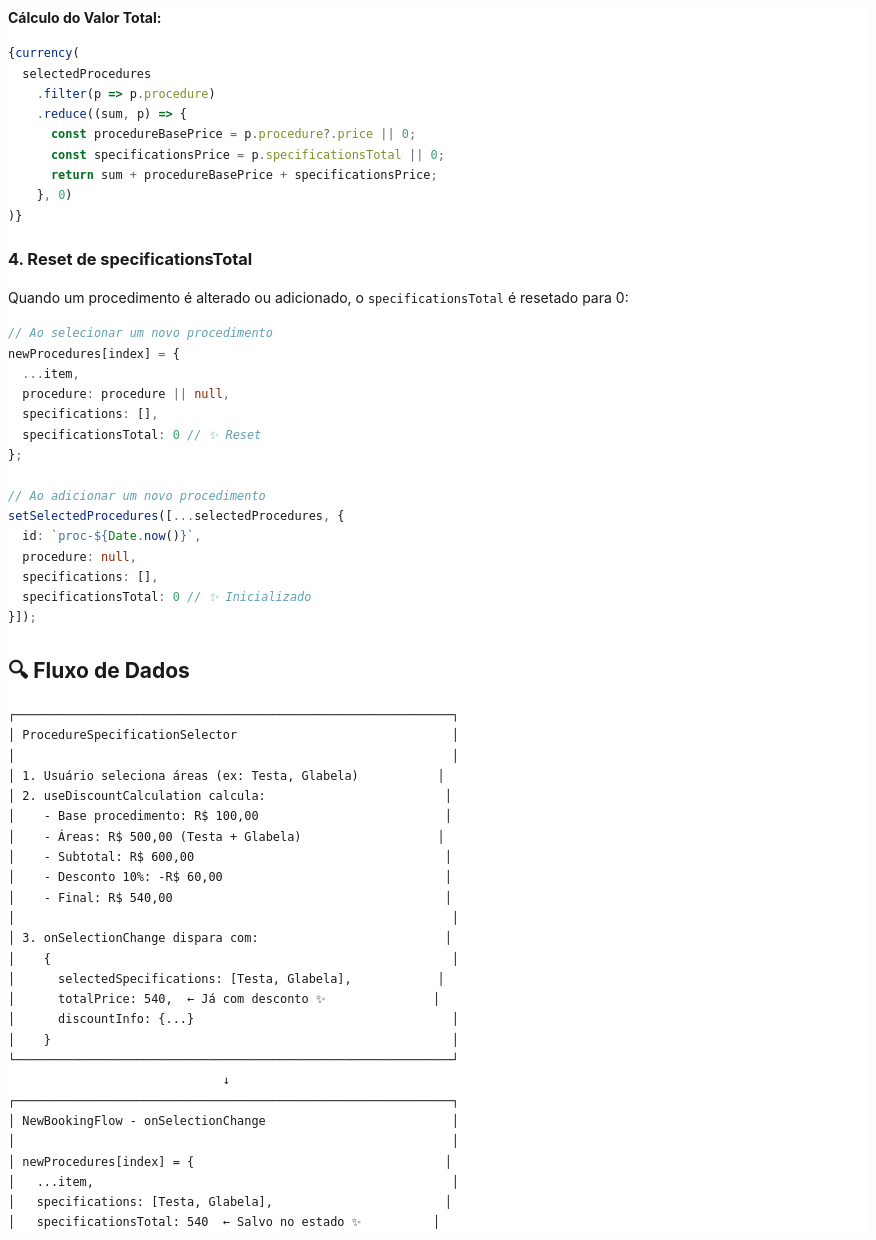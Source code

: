 **Cálculo do Valor Total:**

```typescript
{currency(
  selectedProcedures
    .filter(p => p.procedure)
    .reduce((sum, p) => {
      const procedureBasePrice = p.procedure?.price || 0;
      const specificationsPrice = p.specificationsTotal || 0;
      return sum + procedureBasePrice + specificationsPrice;
    }, 0)
)}
```

### 4. Reset de specificationsTotal

Quando um procedimento é alterado ou adicionado, o `specificationsTotal` é resetado para 0:

```typescript
// Ao selecionar um novo procedimento
newProcedures[index] = { 
  ...item, 
  procedure: procedure || null, 
  specifications: [],
  specificationsTotal: 0 // ✨ Reset
};

// Ao adicionar um novo procedimento
setSelectedProcedures([...selectedProcedures, { 
  id: `proc-${Date.now()}`, 
  procedure: null,
  specifications: [],
  specificationsTotal: 0 // ✨ Inicializado
}]);
```

## 🔍 Fluxo de Dados

```
┌─────────────────────────────────────────────────────────────┐
│ ProcedureSpecificationSelector                              │
│                                                             │
│ 1. Usuário seleciona áreas (ex: Testa, Glabela)           │
│ 2. useDiscountCalculation calcula:                         │
│    - Base procedimento: R$ 100,00                          │
│    - Áreas: R$ 500,00 (Testa + Glabela)                   │
│    - Subtotal: R$ 600,00                                   │
│    - Desconto 10%: -R$ 60,00                               │
│    - Final: R$ 540,00                                      │
│                                                             │
│ 3. onSelectionChange dispara com:                          │
│    {                                                        │
│      selectedSpecifications: [Testa, Glabela],            │
│      totalPrice: 540,  ← Já com desconto ✨               │
│      discountInfo: {...}                                    │
│    }                                                        │
└─────────────────────────────────────────────────────────────┘
                              ↓
┌─────────────────────────────────────────────────────────────┐
│ NewBookingFlow - onSelectionChange                          │
│                                                             │
│ newProcedures[index] = {                                   │
│   ...item,                                                  │
│   specifications: [Testa, Glabela],                        │
│   specificationsTotal: 540  ← Salvo no estado ✨          │
```